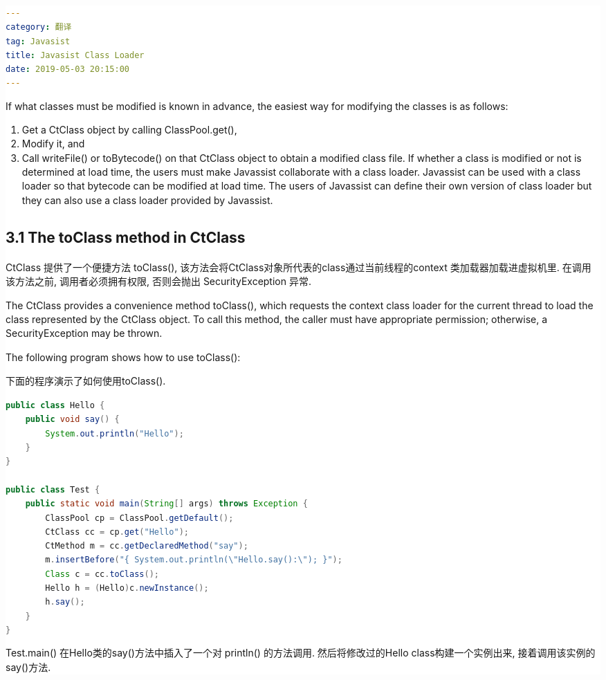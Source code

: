 ```yaml
---
category: 翻译
tag: Javasist
title: Javasist Class Loader
date: 2019-05-03 20:15:00
---
```


If what classes must be modified is known in advance, the easiest way for modifying the classes is as follows:

1. Get a CtClass object by calling ClassPool.get(),
2. Modify it, and
3. Call writeFile() or toBytecode() on that CtClass object to obtain a modified class file.
If whether a class is modified or not is determined at load time, the users must make Javassist collaborate with a class loader. Javassist can be used with a class loader so that bytecode can be modified at load time. The users of Javassist can define their own version of class loader but they can also use a class loader provided by Javassist.



## 3.1 The toClass method in CtClass

CtClass 提供了一个便捷方法 toClass(), 该方法会将CtClass对象所代表的class通过当前线程的context 类加载器加载进虚拟机里. 在调用该方法之前, 调用者必须拥有权限, 否则会抛出 SecurityException 异常.

The CtClass provides a convenience method toClass(), which requests the context class loader for the current thread to load the class represented by the CtClass object. To call this method, the caller must have appropriate permission; otherwise, a SecurityException may be thrown.

The following program shows how to use toClass():

下面的程序演示了如何使用toClass().
```java
public class Hello {
    public void say() {
        System.out.println("Hello");
    }
}

public class Test {
    public static void main(String[] args) throws Exception {
        ClassPool cp = ClassPool.getDefault();
        CtClass cc = cp.get("Hello");
        CtMethod m = cc.getDeclaredMethod("say");
        m.insertBefore("{ System.out.println(\"Hello.say():\"); }");
        Class c = cc.toClass();
        Hello h = (Hello)c.newInstance();
        h.say();
    }
}
```

Test.main() 在Hello类的say()方法中插入了一个对 println() 的方法调用. 然后将修改过的Hello class构建一个实例出来, 接着调用该实例的say()方法.

